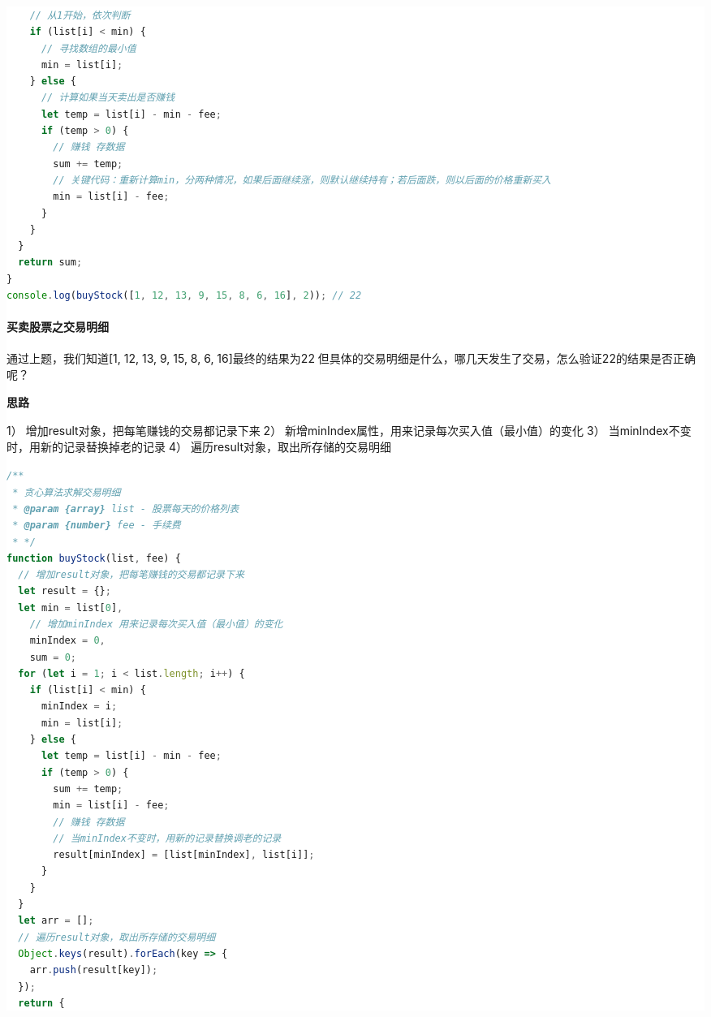 ```js
    // 从1开始，依次判断
    if (list[i] < min) {
      // 寻找数组的最小值
      min = list[i];
    } else {
      // 计算如果当天卖出是否赚钱
      let temp = list[i] - min - fee; 
      if (temp > 0) {
        // 赚钱 存数据
        sum += temp;
        // 关键代码：重新计算min，分两种情况，如果后面继续涨，则默认继续持有；若后面跌，则以后面的价格重新买入
        min = list[i] - fee;
      }
    }
  }
  return sum;
}
console.log(buyStock([1, 12, 13, 9, 15, 8, 6, 16], 2)); // 22
```

#### 买卖股票之交易明细

通过上题，我们知道[1, 12, 13, 9, 15, 8, 6, 16]最终的结果为22
但具体的交易明细是什么，哪几天发生了交易，怎么验证22的结果是否正确呢？

**思路**

1） 增加result对象，把每笔赚钱的交易都记录下来
2） 新增minIndex属性，用来记录每次买入值（最小值）的变化
3） 当minIndex不变时，用新的记录替换掉老的记录
4） 遍历result对象，取出所存储的交易明细
```js
/**
 * 贪心算法求解交易明细
 * @param {array} list - 股票每天的价格列表
 * @param {number} fee - 手续费
 * */
function buyStock(list, fee) {
  // 增加result对象，把每笔赚钱的交易都记录下来
  let result = {};
  let min = list[0],
    // 增加minIndex 用来记录每次买入值（最小值）的变化
    minIndex = 0,
    sum = 0;
  for (let i = 1; i < list.length; i++) {
    if (list[i] < min) {
      minIndex = i;
      min = list[i];
    } else {
      let temp = list[i] - min - fee;
      if (temp > 0) {
        sum += temp;
        min = list[i] - fee;
        // 赚钱 存数据
        // 当minIndex不变时，用新的记录替换调老的记录
        result[minIndex] = [list[minIndex], list[i]];
      }
    }
  }
  let arr = [];
  // 遍历result对象，取出所存储的交易明细
  Object.keys(result).forEach(key => {
    arr.push(result[key]);
  });
  return {
```